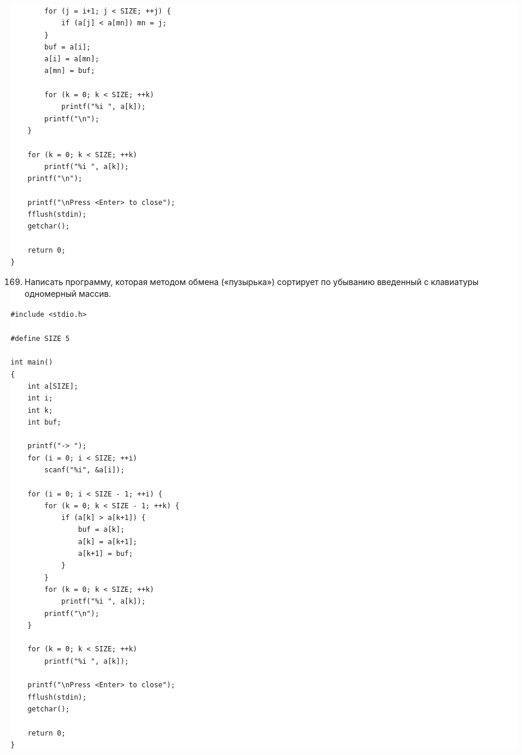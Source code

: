 ```
        for (j = i+1; j < SIZE; ++j) {
            if (a[j] < a[mn]) mn = j;
        }
        buf = a[i];
        a[i] = a[mn];
        a[mn] = buf;

        for (k = 0; k < SIZE; ++k)
            printf("%i ", a[k]);
        printf("\n");
    }

    for (k = 0; k < SIZE; ++k)
        printf("%i ", a[k]);
    printf("\n");

    printf("\nPress <Enter> to close");
    fflush(stdin);
    getchar();

    return 0;
}
```
169. Написать программу, которая методом обмена («пузырька») сортирует по убыванию введенный с клавиатуры одномерный массив.
```
#include <stdio.h>

#define SIZE 5

int main()
{
    int a[SIZE];
    int i;
    int k;
    int buf;

    printf("-> ");
    for (i = 0; i < SIZE; ++i)
        scanf("%i", &a[i]);

    for (i = 0; i < SIZE - 1; ++i) {
        for (k = 0; k < SIZE - 1; ++k) {
            if (a[k] > a[k+1]) {
                buf = a[k];
                a[k] = a[k+1];
                a[k+1] = buf;
            }
        }
        for (k = 0; k < SIZE; ++k)
            printf("%i ", a[k]);
        printf("\n");
    }

    for (k = 0; k < SIZE; ++k)
        printf("%i ", a[k]);

    printf("\nPress <Enter> to close");
    fflush(stdin);
    getchar();

    return 0;
}
```